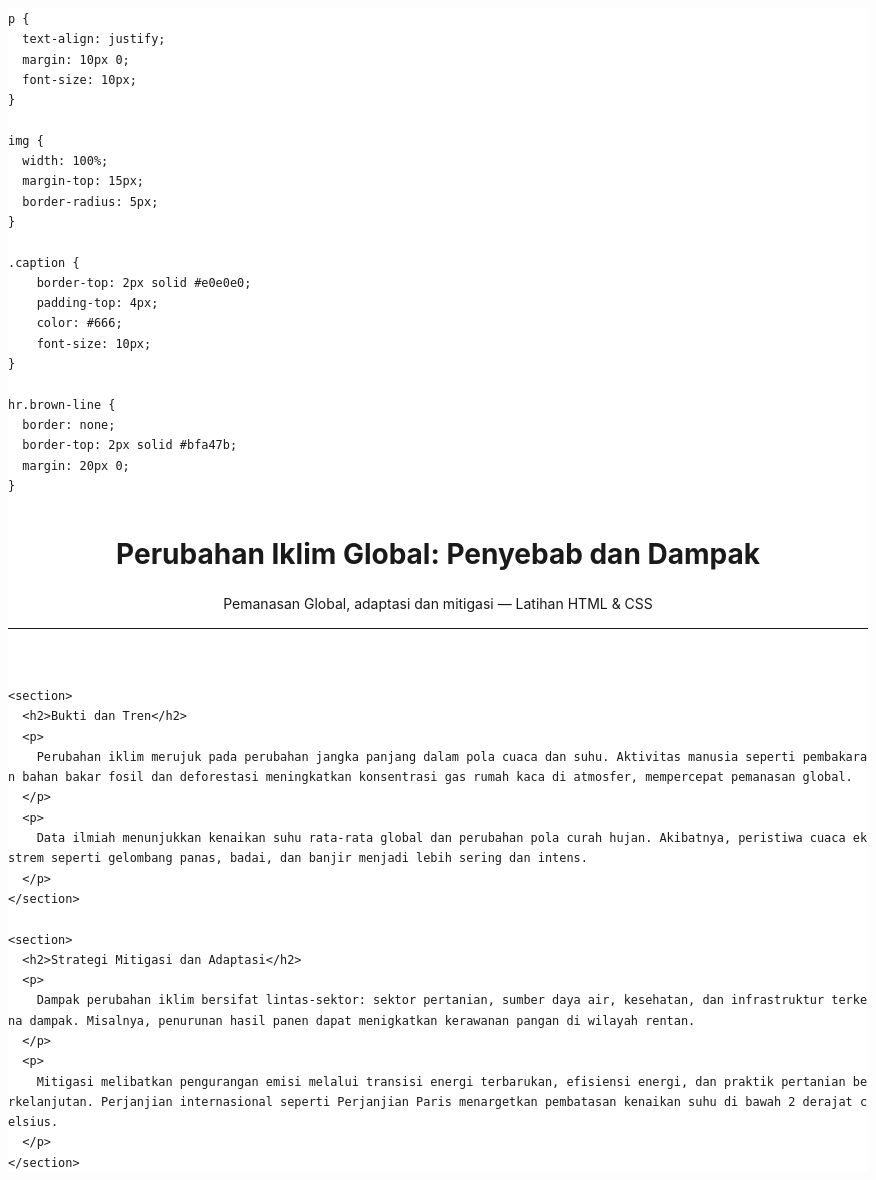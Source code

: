     p {
      text-align: justify;
      margin: 10px 0;
      font-size: 10px;
    }

    img {
      width: 100%;
      margin-top: 15px;
      border-radius: 5px;
    }

    .caption {
        border-top: 2px solid #e0e0e0;
        padding-top: 4px;
        color: #666;
        font-size: 10px;
    }

    hr.brown-line {
      border: none;
      border-top: 2px solid #bfa47b;
      margin: 20px 0;
    }
  </style>
</head>
<body>
  <div class="container">
    <header>
      <h1>Perubahan Iklim Global: Penyebab dan Dampak</h1>
      <p class="subtitle">Pemanasan Global, adaptasi dan mitigasi — Latihan HTML & CSS</p>
      <hr class="top-line">
    </header>

    <section>
      <h2>Bukti dan Tren</h2>
      <p>
        Perubahan iklim merujuk pada perubahan jangka panjang dalam pola cuaca dan suhu. Aktivitas manusia seperti pembakaran bahan bakar fosil dan deforestasi meningkatkan konsentrasi gas rumah kaca di atmosfer, mempercepat pemanasan global.
      </p>
      <p>
        Data ilmiah menunjukkan kenaikan suhu rata-rata global dan perubahan pola curah hujan. Akibatnya, peristiwa cuaca ekstrem seperti gelombang panas, badai, dan banjir menjadi lebih sering dan intens.
      </p>
    </section>

    <section>
      <h2>Strategi Mitigasi dan Adaptasi</h2>
      <p>
        Dampak perubahan iklim bersifat lintas-sektor: sektor pertanian, sumber daya air, kesehatan, dan infrastruktur terkena dampak. Misalnya, penurunan hasil panen dapat menigkatkan kerawanan pangan di wilayah rentan.
      </p>
      <p>
        Mitigasi melibatkan pengurangan emisi melalui transisi energi terbarukan, efisiensi energi, dan praktik pertanian berkelanjutan. Perjanjian internasional seperti Perjanjian Paris menargetkan pembatasan kenaikan suhu di bawah 2 derajat celsius.
      </p>
    </section>
